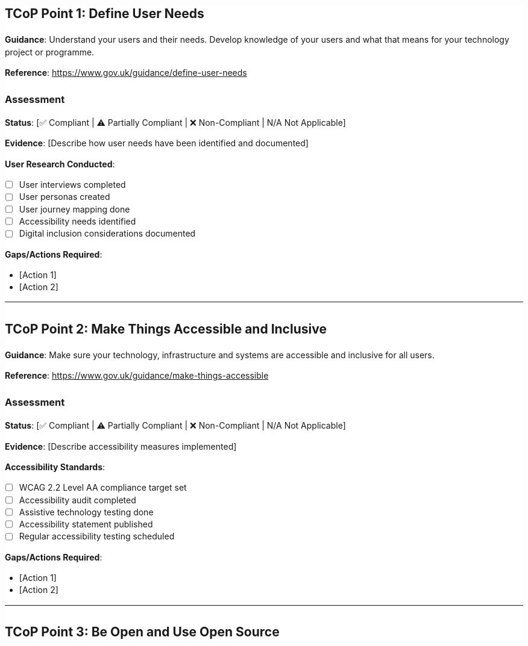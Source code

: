 
## TCoP Point 1: Define User Needs

**Guidance**: Understand your users and their needs. Develop knowledge of your users and what that means for your technology project or programme.

**Reference**: https://www.gov.uk/guidance/define-user-needs

### Assessment

**Status**: [✅ Compliant | ⚠️ Partially Compliant | ❌ Non-Compliant | N/A Not Applicable]

**Evidence**:
[Describe how user needs have been identified and documented]

**User Research Conducted**:
- [ ] User interviews completed
- [ ] User personas created
- [ ] User journey mapping done
- [ ] Accessibility needs identified
- [ ] Digital inclusion considerations documented

**Gaps/Actions Required**:
- [Action 1]
- [Action 2]

---

## TCoP Point 2: Make Things Accessible and Inclusive

**Guidance**: Make sure your technology, infrastructure and systems are accessible and inclusive for all users.

**Reference**: https://www.gov.uk/guidance/make-things-accessible

### Assessment

**Status**: [✅ Compliant | ⚠️ Partially Compliant | ❌ Non-Compliant | N/A Not Applicable]

**Evidence**:
[Describe accessibility measures implemented]

**Accessibility Standards**:
- [ ] WCAG 2.2 Level AA compliance target set
- [ ] Accessibility audit completed
- [ ] Assistive technology testing done
- [ ] Accessibility statement published
- [ ] Regular accessibility testing scheduled

**Gaps/Actions Required**:
- [Action 1]
- [Action 2]

---

## TCoP Point 3: Be Open and Use Open Source
